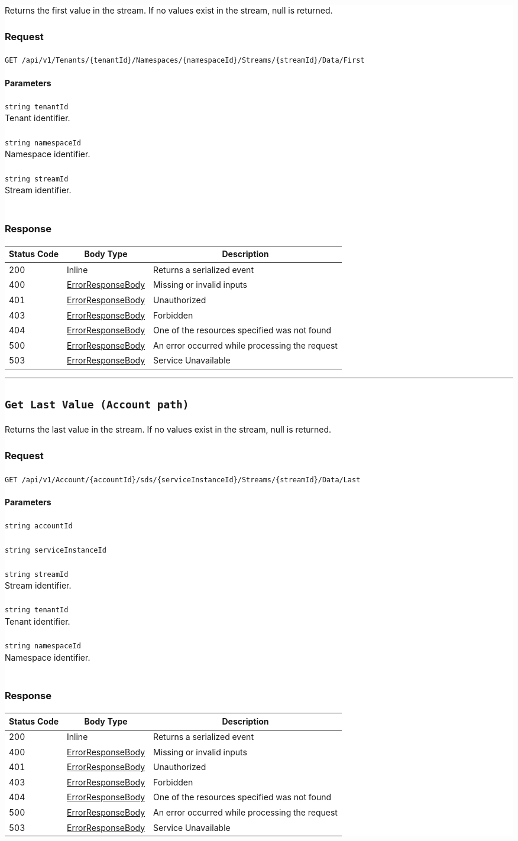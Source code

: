 Returns the first value in the stream. If no values exist in the stream, null is returned.

<h3>Request</h3>

```text 
GET /api/v1/Tenants/{tenantId}/Namespaces/{namespaceId}/Streams/{streamId}/Data/First
```

<h4>Parameters</h4>

`string tenantId`
<br/>Tenant identifier.<br/><br/>`string namespaceId`
<br/>Namespace identifier.<br/><br/>`string streamId`
<br/>Stream identifier.<br/><br/>

<h3>Response</h3>

|Status Code|Body Type|Description|
|---|---|---|
|200|Inline|Returns a serialized event|
|400|[ErrorResponseBody](#schemaerrorresponsebody)|Missing or invalid inputs|
|401|[ErrorResponseBody](#schemaerrorresponsebody)|Unauthorized|
|403|[ErrorResponseBody](#schemaerrorresponsebody)|Forbidden|
|404|[ErrorResponseBody](#schemaerrorresponsebody)|One of the resources specified was not found|
|500|[ErrorResponseBody](#schemaerrorresponsebody)|An error occurred while processing the request|
|503|[ErrorResponseBody](#schemaerrorresponsebody)|Service Unavailable|

---

## `Get Last Value (Account path)`

<a id="opIdStreamData_Get Last Value (Account path)"></a>

Returns the last value in the stream. If no values exist in the stream, null is returned.

<h3>Request</h3>

```text 
GET /api/v1/Account/{accountId}/sds/{serviceInstanceId}/Streams/{streamId}/Data/Last
```

<h4>Parameters</h4>

`string accountId`
<br/><br/>`string serviceInstanceId`
<br/><br/>`string streamId`
<br/>Stream identifier.<br/><br/>`string tenantId`
<br/>Tenant identifier.<br/><br/>`string namespaceId`
<br/>Namespace identifier.<br/><br/>

<h3>Response</h3>

|Status Code|Body Type|Description|
|---|---|---|
|200|Inline|Returns a serialized event|
|400|[ErrorResponseBody](#schemaerrorresponsebody)|Missing or invalid inputs|
|401|[ErrorResponseBody](#schemaerrorresponsebody)|Unauthorized|
|403|[ErrorResponseBody](#schemaerrorresponsebody)|Forbidden|
|404|[ErrorResponseBody](#schemaerrorresponsebody)|One of the resources specified was not found|
|500|[ErrorResponseBody](#schemaerrorresponsebody)|An error occurred while processing the request|
|503|[ErrorResponseBody](#schemaerrorresponsebody)|Service Unavailable|